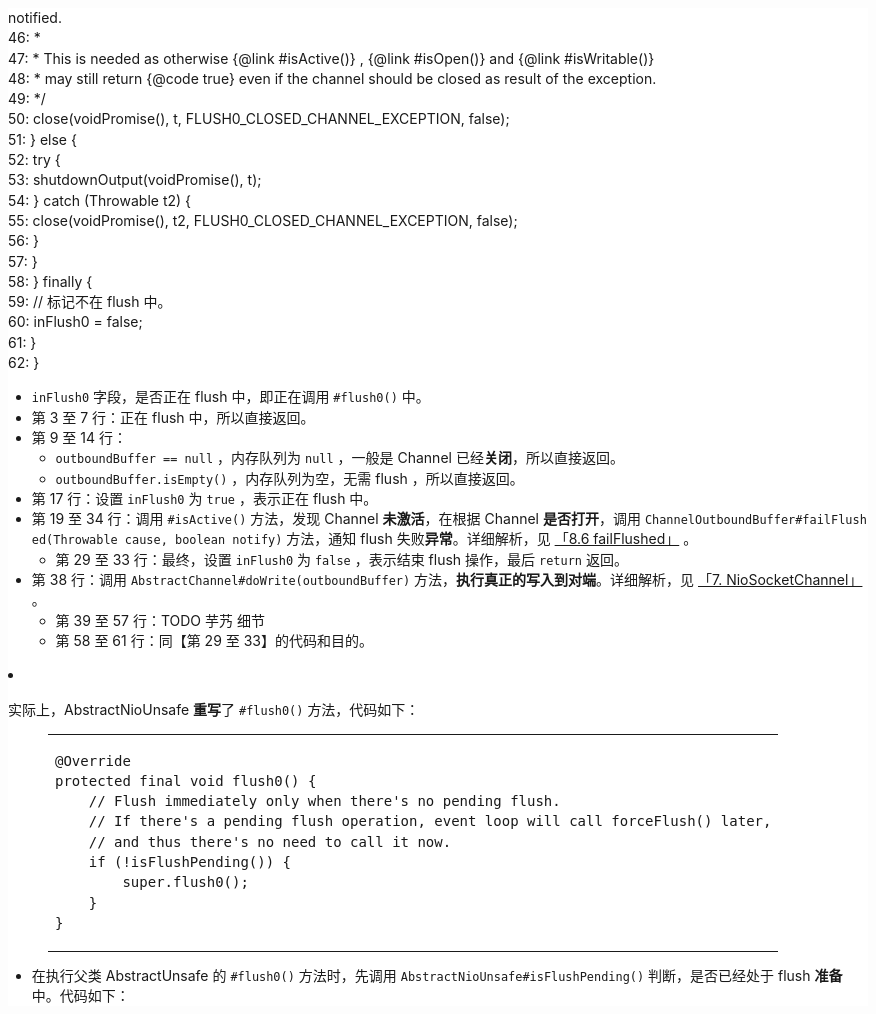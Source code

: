 notified.</span></span><br><span class="line"><span class="comment"> 46:              *</span></span><br><span class="line"><span class="comment"> 47:              * This is needed as otherwise {<span class="doctag">@link</span> #isActive()} , {<span class="doctag">@link</span> #isOpen()} and {<span class="doctag">@link</span> #isWritable()}</span></span><br><span class="line"><span class="comment"> 48:              * may still return {<span class="doctag">@code</span> true} even if the channel should be closed as result of the exception.</span></span><br><span class="line"><span class="comment"> 49:              */</span></span><br><span class="line"> <span class="number">50</span>:             close(voidPromise(), t, FLUSH0_CLOSED_CHANNEL_EXCEPTION, <span class="keyword">false</span>);</span><br><span class="line"> <span class="number">51</span>:         } <span class="keyword">else</span> {</span><br><span class="line"> <span class="number">52</span>:             <span class="keyword">try</span> {</span><br><span class="line"> <span class="number">53</span>:                 shutdownOutput(voidPromise(), t);</span><br><span class="line"> <span class="number">54</span>:             } <span class="keyword">catch</span> (Throwable t2) {</span><br><span class="line"> <span class="number">55</span>:                 close(voidPromise(), t2, FLUSH0_CLOSED_CHANNEL_EXCEPTION, <span class="keyword">false</span>);</span><br><span class="line"> <span class="number">56</span>:             }</span><br><span class="line"> <span class="number">57</span>:         }</span><br><span class="line"> <span class="number">58</span>:     } <span class="keyword">finally</span> {</span><br><span class="line"> <span class="number">59</span>:         <span class="comment">// 标记不在 flush 中。</span></span><br><span class="line"> <span class="number">60</span>:         inFlush0 = <span class="keyword">false</span>;</span><br><span class="line"> <span class="number">61</span>:     }</span><br><span class="line"> <span class="number">62</span>: }</span><br></pre></td></tr></tbody></table></figure>
<ul>
<li><code>inFlush0</code> 字段，是否正在 flush 中，即正在调用 <code>#flush0()</code> 中。</li>
<li>第 3 至 7 行：正在 flush 中，所以直接返回。</li>
<li>第 9 至 14 行：<ul>
<li><code>outboundBuffer == null</code> ，内存队列为 <code>null</code> ，一般是 Channel 已经<strong>关闭</strong>，所以直接返回。</li>
<li><code>outboundBuffer.isEmpty()</code> ，内存队列为空，无需 flush ，所以直接返回。</li>
</ul>
</li>
<li>第 17 行：设置 <code>inFlush0</code> 为 <code>true</code> ，表示正在 flush 中。</li>
<li>第 19 至 34 行：调用 <code>#isActive()</code> 方法，发现 Channel <strong>未激活</strong>，在根据 Channel <strong>是否打开</strong>，调用 <code>ChannelOutboundBuffer#failFlushed(Throwable cause, boolean notify)</code> 方法，通知 flush 失败<strong>异常</strong>。详细解析，见 <a href="#">「8.6 failFlushed」</a> 。<ul>
<li>第 29 至 33 行：最终，设置 <code>inFlush0</code> 为 <code>false</code> ，表示结束 flush 操作，最后 <code>return</code> 返回。</li>
</ul>
</li>
<li>第 38 行：调用 <code>AbstractChannel#doWrite(outboundBuffer)</code> 方法，<strong>执行真正的写入到对端</strong>。详细解析，见 <a href="#">「7. NioSocketChannel」</a> 。<ul>
<li>第 39 至 57 行：TODO 芋艿 细节</li>
<li>第 58 至 61 行：同【第 29 至 33】的代码和目的。</li>
</ul>
</li>
</ul>
</li>
<li><p>实际上，AbstractNioUnsafe <strong>重写</strong>了 <code>#flush0()</code> 方法，代码如下：</p>
<figure class="highlight java"><table><tbody><tr><td class="code"><pre><span class="line"><span class="meta">@Override</span></span><br><span class="line"><span class="function"><span class="keyword">protected</span> <span class="keyword">final</span> <span class="keyword">void</span> <span class="title">flush0</span><span class="params">()</span> </span>{</span><br><span class="line">    <span class="comment">// Flush immediately only when there's no pending flush.</span></span><br><span class="line">    <span class="comment">// If there's a pending flush operation, event loop will call forceFlush() later,</span></span><br><span class="line">    <span class="comment">// and thus there's no need to call it now.</span></span><br><span class="line">    <span class="keyword">if</span> (!isFlushPending()) {</span><br><span class="line">        <span class="keyword">super</span>.flush0();</span><br><span class="line">    }</span><br><span class="line">}</span><br></pre></td></tr></tbody></table></figure>
<ul>
<li><p>在执行父类 AbstractUnsafe 的 <code>#flush0()</code> 方法时，先调用 <code>AbstractNioUnsafe#isFlushPending()</code> 判断，是否已经处于 flush <strong>准备</strong>中。代码如下：</p>